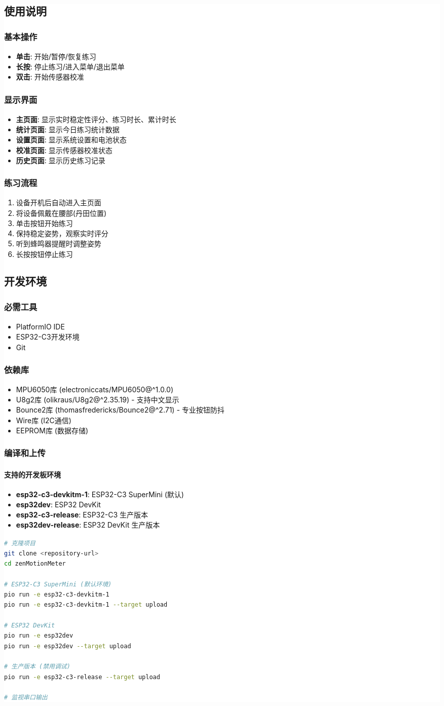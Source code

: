 ## 使用说明

### 基本操作
- **单击**: 开始/暂停/恢复练习
- **长按**: 停止练习/进入菜单/退出菜单
- **双击**: 开始传感器校准

### 显示界面
- **主页面**: 显示实时稳定性评分、练习时长、累计时长
- **统计页面**: 显示今日练习统计数据
- **设置页面**: 显示系统设置和电池状态
- **校准页面**: 显示传感器校准状态
- **历史页面**: 显示历史练习记录

### 练习流程
1. 设备开机后自动进入主页面
2. 将设备佩戴在腰部(丹田位置)
3. 单击按钮开始练习
4. 保持稳定姿势，观察实时评分
5. 听到蜂鸣器提醒时调整姿势
6. 长按按钮停止练习

## 开发环境

### 必需工具
- PlatformIO IDE
- ESP32-C3开发环境
- Git

### 依赖库
- MPU6050库 (electroniccats/MPU6050@^1.0.0)
- U8g2库 (olikraus/U8g2@^2.35.19) - 支持中文显示
- Bounce2库 (thomasfredericks/Bounce2@^2.71) - 专业按钮防抖
- Wire库 (I2C通信)
- EEPROM库 (数据存储)

### 编译和上传

#### 支持的开发板环境
- **esp32-c3-devkitm-1**: ESP32-C3 SuperMini (默认)
- **esp32dev**: ESP32 DevKit
- **esp32-c3-release**: ESP32-C3 生产版本
- **esp32dev-release**: ESP32 DevKit 生产版本

```bash
# 克隆项目
git clone <repository-url>
cd zenMotionMeter

# ESP32-C3 SuperMini (默认环境)
pio run -e esp32-c3-devkitm-1
pio run -e esp32-c3-devkitm-1 --target upload

# ESP32 DevKit
pio run -e esp32dev
pio run -e esp32dev --target upload

# 生产版本 (禁用调试)
pio run -e esp32-c3-release --target upload

# 监视串口输出
```